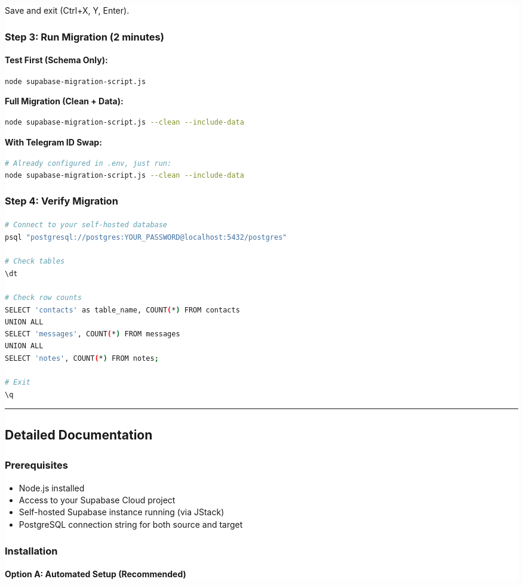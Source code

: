 Save and exit (Ctrl+X, Y, Enter).

### Step 3: Run Migration (2 minutes)

**Test First (Schema Only):**
```bash
node supabase-migration-script.js
```

**Full Migration (Clean + Data):**
```bash
node supabase-migration-script.js --clean --include-data
```

**With Telegram ID Swap:**
```bash
# Already configured in .env, just run:
node supabase-migration-script.js --clean --include-data
```

### Step 4: Verify Migration

```bash
# Connect to your self-hosted database
psql "postgresql://postgres:YOUR_PASSWORD@localhost:5432/postgres"

# Check tables
\dt

# Check row counts
SELECT 'contacts' as table_name, COUNT(*) FROM contacts
UNION ALL
SELECT 'messages', COUNT(*) FROM messages
UNION ALL
SELECT 'notes', COUNT(*) FROM notes;

# Exit
\q
```

---

## Detailed Documentation

### Prerequisites

- Node.js installed
- Access to your Supabase Cloud project
- Self-hosted Supabase instance running (via JStack)
- PostgreSQL connection string for both source and target

### Installation

**Option A: Automated Setup (Recommended)**
